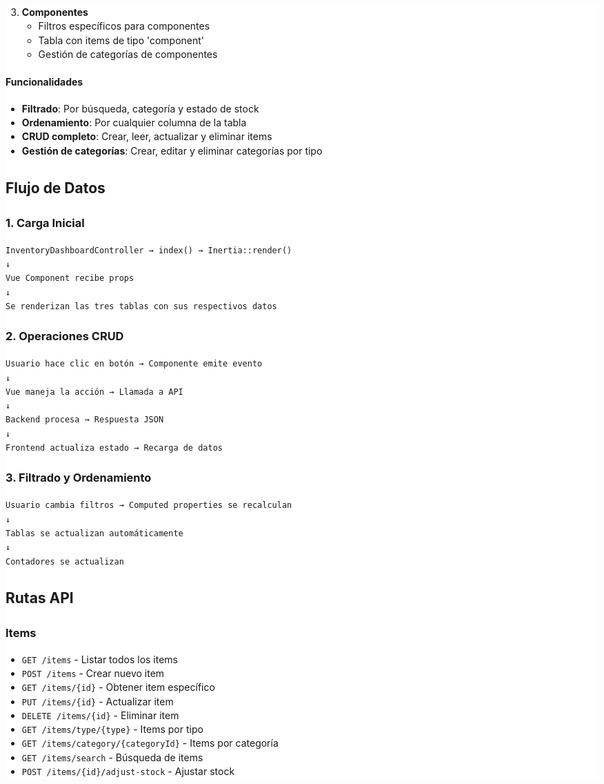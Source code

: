 3. **Componentes**
   - Filtros específicos para componentes
   - Tabla con items de tipo 'component'
   - Gestión de categorías de componentes

#### Funcionalidades
- **Filtrado**: Por búsqueda, categoría y estado de stock
- **Ordenamiento**: Por cualquier columna de la tabla
- **CRUD completo**: Crear, leer, actualizar y eliminar items
- **Gestión de categorías**: Crear, editar y eliminar categorías por tipo

## Flujo de Datos

### 1. Carga Inicial
```
InventoryDashboardController → index() → Inertia::render()
↓
Vue Component recibe props
↓
Se renderizan las tres tablas con sus respectivos datos
```

### 2. Operaciones CRUD
```
Usuario hace clic en botón → Componente emite evento
↓
Vue maneja la acción → Llamada a API
↓
Backend procesa → Respuesta JSON
↓
Frontend actualiza estado → Recarga de datos
```

### 3. Filtrado y Ordenamiento
```
Usuario cambia filtros → Computed properties se recalculan
↓
Tablas se actualizan automáticamente
↓
Contadores se actualizan
```

## Rutas API

### Items
- `GET /items` - Listar todos los items
- `POST /items` - Crear nuevo item
- `GET /items/{id}` - Obtener item específico
- `PUT /items/{id}` - Actualizar item
- `DELETE /items/{id}` - Eliminar item
- `GET /items/type/{type}` - Items por tipo
- `GET /items/category/{categoryId}` - Items por categoría
- `GET /items/search` - Búsqueda de items
- `POST /items/{id}/adjust-stock` - Ajustar stock
